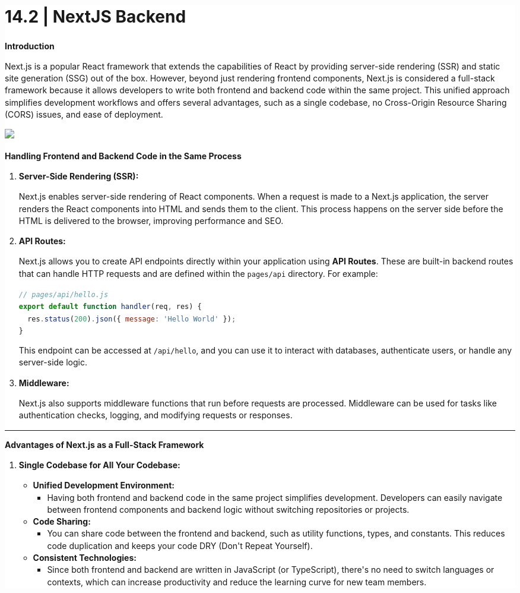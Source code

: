 # 14.2 | NextJS Backend

**Introduction**

Next.js is a popular React framework that extends the capabilities of React by providing server-side rendering (SSR) and static site generation (SSG) out of the box. However, beyond just rendering frontend components, Next.js is considered a full-stack framework because it allows developers to write both frontend and backend code within the same project. This unified approach simplifies development workflows and offers several advantages, such as a single codebase, no Cross-Origin Resource Sharing (CORS) issues, and ease of deployment.

![](https://www.notion.so/image/https%3A%2F%2Fprod-files-secure.s3.us-west-2.amazonaws.com%2F085e8ad8-528e-47d7-8922-a23dc4016453%2F293901d8-52c1-468b-8da4-118a492cc4d5%2FScreenshot_2024-03-03_at_1.19.40_PM.png?table=block&id=3cc70195-060b-4a7c-a4fb-a4f5788cc473&cache=v2)

**Handling Frontend and Backend Code in the Same Process**

1. **Server-Side Rendering (SSR):**

   Next.js enables server-side rendering of React components. When a request is made to a Next.js application, the server renders the React components into HTML and sends them to the client. This process happens on the server side before the HTML is delivered to the browser, improving performance and SEO.

2. **API Routes:**

   Next.js allows you to create API endpoints directly within your application using **API Routes**. These are built-in backend routes that can handle HTTP requests and are defined within the `pages/api` directory. For example:

   ```javascript
   // pages/api/hello.js
   export default function handler(req, res) {
     res.status(200).json({ message: 'Hello World' });
   }
   ```

   This endpoint can be accessed at `/api/hello`, and you can use it to interact with databases, authenticate users, or handle any server-side logic.

3. **Middleware:**

   Next.js also supports middleware functions that run before requests are processed. Middleware can be used for tasks like authentication checks, logging, and modifying requests or responses.

---

**Advantages of Next.js as a Full-Stack Framework**

1. **Single Codebase for All Your Codebase:**

   - **Unified Development Environment:**
     - Having both frontend and backend code in the same project simplifies development. Developers can easily navigate between frontend components and backend logic without switching repositories or projects.
   - **Code Sharing:**
     - You can share code between the frontend and backend, such as utility functions, types, and constants. This reduces code duplication and keeps your code DRY (Don't Repeat Yourself).
   - **Consistent Technologies:**
     - Since both frontend and backend are written in JavaScript (or TypeScript), there's no need to switch languages or contexts, which can increase productivity and reduce the learning curve for new team members.
